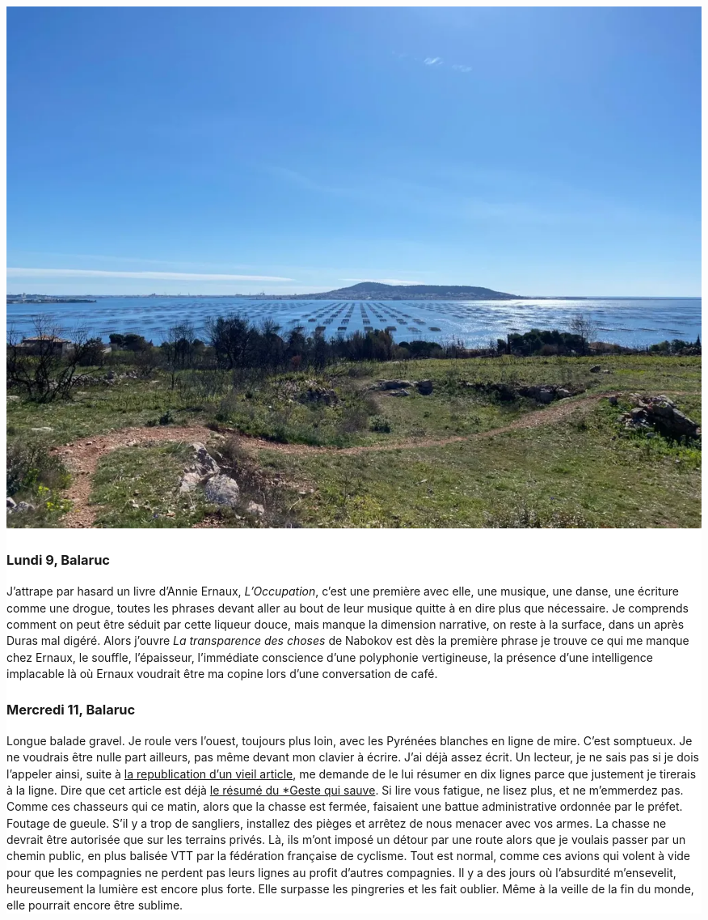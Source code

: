 ![Randonnée VTT avec les copains](_i/IMG_9462.webp)

### Lundi 9, Balaruc

J’attrape par hasard un livre d’Annie Ernaux, *L’Occupation*, c’est une première avec elle, une musique, une danse, une écriture comme une drogue, toutes les phrases devant aller au bout de leur musique quitte à en dire plus que nécessaire. Je comprends comment on peut être séduit par cette liqueur douce, mais manque la dimension narrative, on reste à la surface, dans un après Duras mal digéré. Alors j’ouvre *La transparence des choses* de Nabokov est dès la première phrase je trouve ce qui me manque chez Ernaux, le souffle, l’épaisseur, l’immédiate conscience d’une polyphonie vertigineuse, la présence d’une intelligence implacable là où Ernaux voudrait être ma copine lors d’une conversation de café.

### Mercredi 11, Balaruc

Longue balade gravel. Je roule vers l’ouest, toujours plus loin, avec les Pyrénées blanches en ligne de mire. C’est somptueux. Je ne voudrais être nulle part ailleurs, pas même devant mon clavier à écrire. J’ai déjà assez écrit. Un lecteur, je ne sais pas si je dois l’appeler ainsi, suite à [la republication d’un vieil article](../3/lhistoire-du-pape-des-solutions-hydro-alcooliques.md), me demande de le lui résumer en dix lignes parce que justement je tirerais à la ligne. Dire que cet article est déjà [le résumé du *Geste qui sauve](../../page/le-geste-qui-sauve). Si lire vous fatigue, ne lisez plus, et ne m’emmerdez pas. Comme ces chasseurs qui ce matin, alors que la chasse est fermée, faisaient une battue administrative ordonnée par le préfet. Foutage de gueule. S’il y a trop de sangliers, installez des pièges et arrêtez de nous menacer avec vos armes. La chasse ne devrait être autorisée que sur les terrains privés. Là, ils m’ont imposé un détour par une route alors que je voulais passer par un chemin public, en plus balisée VTT par la fédération française de cyclisme. Tout est normal, comme ces avions qui volent à vide pour que les compagnies ne perdent pas leurs lignes au profit d’autres compagnies. Il y a des jours où l’absurdité m’ensevelit, heureusement la lumière est encore plus forte. Elle surpasse les pingreries et les fait oublier. Même à la veille de la fin du monde, elle pourrait encore être sublime.
